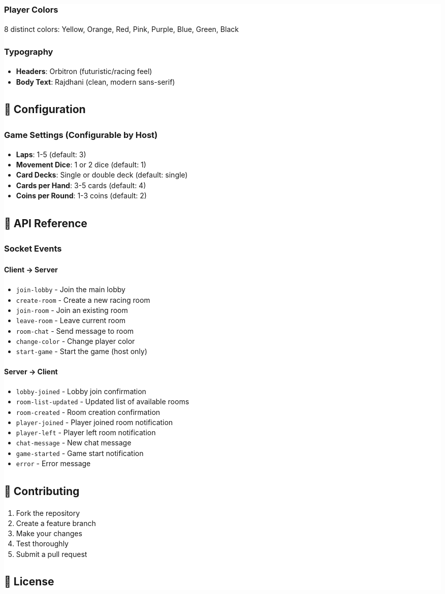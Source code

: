 ### Player Colors
8 distinct colors: Yellow, Orange, Red, Pink, Purple, Blue, Green, Black

### Typography
- **Headers**: Orbitron (futuristic/racing feel)
- **Body Text**: Rajdhani (clean, modern sans-serif)

## 🔧 Configuration

### Game Settings (Configurable by Host)
- **Laps**: 1-5 (default: 3)
- **Movement Dice**: 1 or 2 dice (default: 1)  
- **Card Decks**: Single or double deck (default: single)
- **Cards per Hand**: 3-5 cards (default: 4)
- **Coins per Round**: 1-3 coins (default: 2)

## 📡 API Reference

### Socket Events

#### Client → Server
- `join-lobby` - Join the main lobby
- `create-room` - Create a new racing room
- `join-room` - Join an existing room  
- `leave-room` - Leave current room
- `room-chat` - Send message to room
- `change-color` - Change player color
- `start-game` - Start the game (host only)

#### Server → Client  
- `lobby-joined` - Lobby join confirmation
- `room-list-updated` - Updated list of available rooms
- `room-created` - Room creation confirmation
- `player-joined` - Player joined room notification
- `player-left` - Player left room notification  
- `chat-message` - New chat message
- `game-started` - Game start notification
- `error` - Error message

## 🤝 Contributing

1. Fork the repository
2. Create a feature branch
3. Make your changes  
4. Test thoroughly
5. Submit a pull request

## 📄 License
